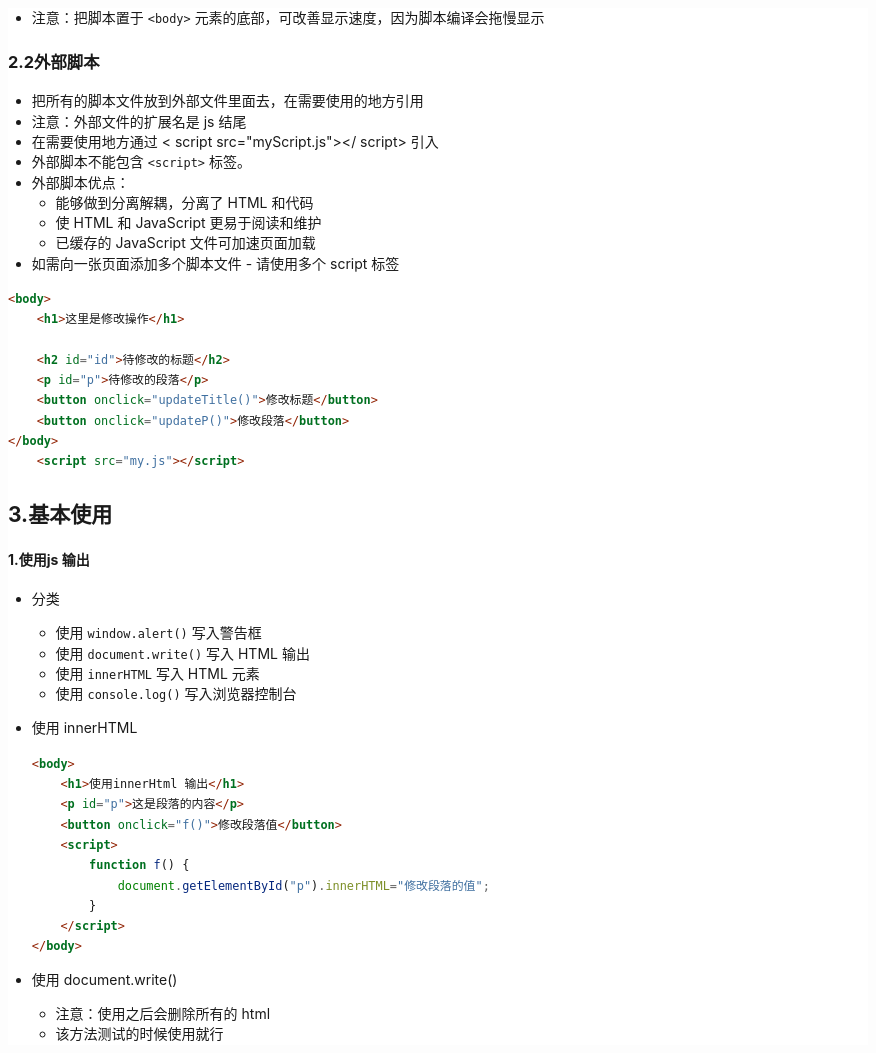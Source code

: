 - 注意：把脚本置于 `<body>` 元素的底部，可改善显示速度，因为脚本编译会拖慢显示

### 2.2外部脚本

- 把所有的脚本文件放到外部文件里面去，在需要使用的地方引用
- 注意：外部文件的扩展名是 js 结尾
- 在需要使用地方通过 < script src="myScript.js"></ script> 引入
- 外部脚本不能包含 `<script>` 标签。
- 外部脚本优点：
  - 能够做到分离解耦，分离了 HTML 和代码
  - 使 HTML 和 JavaScript 更易于阅读和维护
  - 已缓存的 JavaScript 文件可加速页面加载
- 如需向一张页面添加多个脚本文件 - 请使用多个 script 标签

```html
<body>
    <h1>这里是修改操作</h1>

    <h2 id="id">待修改的标题</h2>
    <p id="p">待修改的段落</p>
    <button onclick="updateTitle()">修改标题</button>
    <button onclick="updateP()">修改段落</button>
</body>
    <script src="my.js"></script>
```

## 3.基本使用

#### 1.使用js 输出

- 分类

  - 使用 `window.alert()` 写入警告框
  - 使用 `document.write()` 写入 HTML 输出
  - 使用 `innerHTML` 写入 HTML 元素
  - 使用 `console.log()` 写入浏览器控制台

- 使用 innerHTML

  ```html
  <body>
      <h1>使用innerHtml 输出</h1>
      <p id="p">这是段落的内容</p>
      <button onclick="f()">修改段落值</button>
      <script>
          function f() {
              document.getElementById("p").innerHTML="修改段落的值";
          }
      </script>
  </body>
  ```

- 使用 document.write()

  - 注意：使用之后会删除所有的 html
  - 该方法测试的时候使用就行
